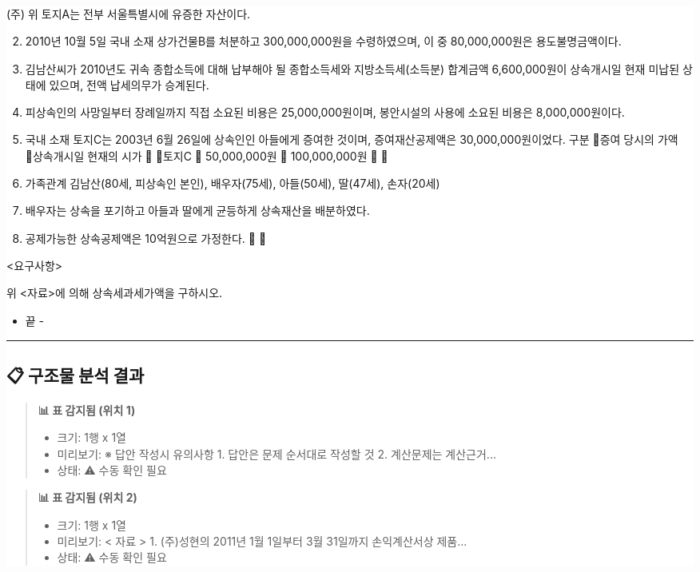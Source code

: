    (주) 위 토지A는 전부 서울특별시에 유증한 자산이다.

2. 2010년 10월 5일 국내 소재 상가건물B를 처분하고 300,000,000원을 수령하였으며, 이 중 80,000,000원은 용도불명금액이다.

3. 김남산씨가 2010년도 귀속 종합소득에 대해 납부해야 될 종합소득세와 지방소득세(소득분) 합계금액 6,600,000원이 상속개시일 현재 미납된 상태에 있으며, 전액 납세의무가 승계된다.

4. 피상속인의 사망일부터 장례일까지 직접 소요된 비용은 25,000,000원이며, 봉안시설의 사용에 소요된 비용은 8,000,000원이다.

5. 국내 소재 토지C는 2003년 6월 26일에 상속인인 아들에게 증여한 것이며, 증여재산공제액은 30,000,000원이었다.
구분
증여 당시의 가액
상속개시일
 현재의 시가

토지C
 50,000,000원
 100,000,000원




6. 가족관계
  김남산(80세, 피상속인 본인), 배우자(75세), 아들(50세), 딸(47세), 손자(20세)

7. 배우자는 상속을 포기하고 아들과 딸에게 균등하게 상속재산을 배분하였다.

8. 공제가능한 상속공제액은 10억원으로 가정한다.



<요구사항>

위 <자료>에 의해 상속세과세가액을 구하시오. 


- 끝 -

---

## 📋 구조물 분석 결과



> **📊 표 감지됨 (위치 1)**
> - 크기: 1행 x 1열
> - 미리보기: ※ 답안 작성시 유의사항  1. 답안은 문제 순서대로 작성할 것  2. 계산문제는 계산근거...
> - 상태: ⚠️ 수동 확인 필요





> **📊 표 감지됨 (위치 2)**
> - 크기: 1행 x 1열
> - 미리보기: < 자료 >  1. (주)성현의 2011년 1월 1일부터 3월 31일까지 손익계산서상 제품...
> - 상태: ⚠️ 수동 확인 필요



